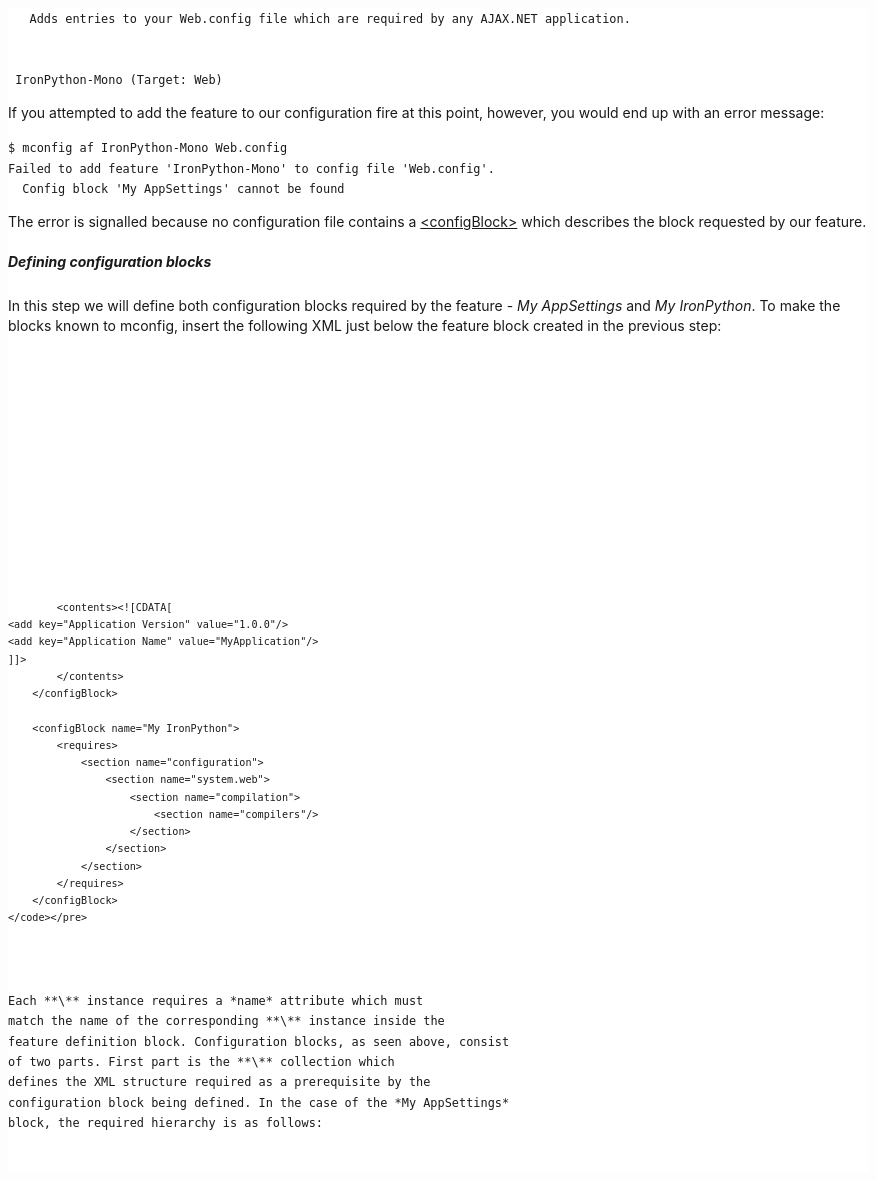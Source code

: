        Adds entries to your Web.config file which are required by any AJAX.NET application.
       

     IronPython-Mono (Target: Web)

If you attempted to add the feature to our configuration fire at this
point, however, you would end up with an error message:

    $ mconfig af IronPython-Mono Web.config
    Failed to add feature 'IronPython-Mono' to config file 'Web.config'.
      Config block 'My AppSettings' cannot be found

The error is signalled because no configuration file contains a
[\<configBlock\>](#&lt;configBlock&gt;{{site.url}}/ "wikilink") which describes the
block requested by our feature.

##### Defining configuration blocks

In this step we will define both configuration blocks required by the
feature - *My AppSettings* and *My IronPython*. To make the blocks known
to mconfig, insert the following XML just below the feature block
created in the previous step:

<div class="xml">
    <pre><code>
    <configBlock name="My AppSettings">
            <requires>
                <section name="configuration">
                    <section name="appSettings" attachPoint="true"/>
                    <section name="connectionStrings"/>
                </section>
            </requires>
            
            <contents><![CDATA[
    <add key="Application Version" value="1.0.0"/>
    <add key="Application Name" value="MyApplication"/>
    ]]>
            </contents>
        </configBlock>
        
        <configBlock name="My IronPython">
            <requires>
                <section name="configuration">
                    <section name="system.web">
                        <section name="compilation">
                            <section name="compilers"/>
                        </section>
                    </section>
                </section>
            </requires>
        </configBlock>
    </code></pre>

</div>
Each **\<configBlock\>** instance requires a *name* attribute which must
match the name of the corresponding **\<block\>** instance inside the
feature definition block. Configuration blocks, as seen above, consist
of two parts. First part is the **\<requires\>** collection which
defines the XML structure required as a prerequisite by the
configuration block being defined. In the case of the *My AppSettings*
block, the required hierarchy is as follows:
